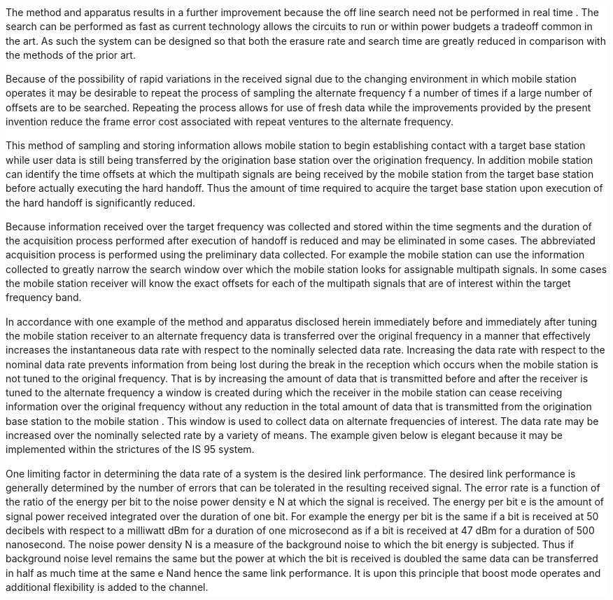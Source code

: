 The method and apparatus results in a further improvement because the off line search need not be performed in real time . The search can be performed as fast as current technology allows the circuits to run or within power budgets a tradeoff common in the art. As such the system can be designed so that both the erasure rate and search time are greatly reduced in comparison with the methods of the prior art.

Because of the possibility of rapid variations in the received signal due to the changing environment in which mobile station operates it may be desirable to repeat the process of sampling the alternate frequency f a number of times if a large number of offsets are to be searched. Repeating the process allows for use of fresh data while the improvements provided by the present invention reduce the frame error cost associated with repeat ventures to the alternate frequency.

This method of sampling and storing information allows mobile station to begin establishing contact with a target base station while user data is still being transferred by the origination base station over the origination frequency. In addition mobile station can identify the time offsets at which the multipath signals are being received by the mobile station from the target base station before actually executing the hard handoff. Thus the amount of time required to acquire the target base station upon execution of the hard handoff is significantly reduced.

Because information received over the target frequency was collected and stored within the time segments and the duration of the acquisition process performed after execution of handoff is reduced and may be eliminated in some cases. The abbreviated acquisition process is performed using the preliminary data collected. For example the mobile station can use the information collected to greatly narrow the search window over which the mobile station looks for assignable multipath signals. In some cases the mobile station receiver will know the exact offsets for each of the multipath signals that are of interest within the target frequency band.

In accordance with one example of the method and apparatus disclosed herein immediately before and immediately after tuning the mobile station receiver to an alternate frequency data is transferred over the original frequency in a manner that effectively increases the instantaneous data rate with respect to the nominally selected data rate. Increasing the data rate with respect to the nominal data rate prevents information from being lost during the break in the reception which occurs when the mobile station is not tuned to the original frequency. That is by increasing the amount of data that is transmitted before and after the receiver is tuned to the alternate frequency a window is created during which the receiver in the mobile station can cease receiving information over the original frequency without any reduction in the total amount of data that is transmitted from the origination base station to the mobile station . This window is used to collect data on alternate frequencies of interest. The data rate may be increased over the nominally selected rate by a variety of means. The example given below is elegant because it may be implemented within the strictures of the IS 95 system.

One limiting factor in determining the data rate of a system is the desired link performance. The desired link performance is generally determined by the number of errors that can be tolerated in the resulting received signal. The error rate is a function of the ratio of the energy per bit to the noise power density e N at which the signal is received. The energy per bit e is the amount of signal power received integrated over the duration of one bit. For example the energy per bit is the same if a bit is received at 50 decibels with respect to a milliwatt dBm for a duration of one microsecond as if a bit is received at 47 dBm for a duration of 500 nanosecond. The noise power density N is a measure of the background noise to which the bit energy is subjected. Thus if background noise level remains the same but the power at which the bit is received is doubled the same data can be transferred in half as much time at the same e Nand hence the same link performance. It is upon this principle that boost mode operates and additional flexibility is added to the channel.
